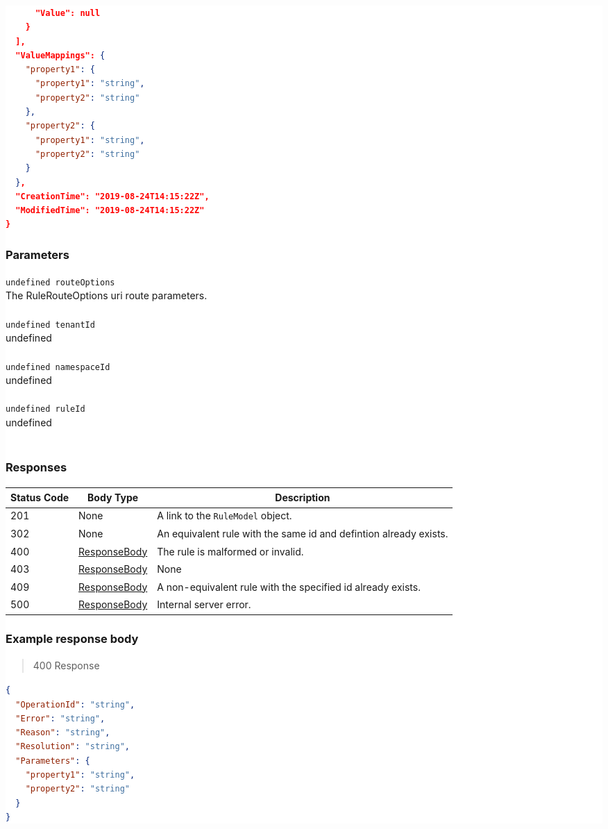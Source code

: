 ```json
      "Value": null
    }
  ],
  "ValueMappings": {
    "property1": {
      "property1": "string",
      "property2": "string"
    },
    "property2": {
      "property1": "string",
      "property2": "string"
    }
  },
  "CreationTime": "2019-08-24T14:15:22Z",
  "ModifiedTime": "2019-08-24T14:15:22Z"
}
```

<h3 id="rules_create-rule-parameters">Parameters</h3>

`undefined routeOptions`<br/>The RuleRouteOptions uri route parameters.<br/><br/>`undefined tenantId`<br/>undefined<br/><br/>`undefined namespaceId`<br/>undefined<br/><br/>`undefined ruleId`<br/>undefined<br/><br/>

<h3 id="rules_create-rule-responses">Responses</h3>

|Status Code|Body Type|Description|
|---|---|---|
|201|None|A link to the `RuleModel` object.|
|302|None|An equivalent rule with the same id and defintion already exists.|
|400|[ResponseBody](#schemaresponsebody)|The rule is malformed or invalid.|
|403|[ResponseBody](#schemaresponsebody)|None|
|409|[ResponseBody](#schemaresponsebody)|A non-equivalent rule with the specified id already exists.|
|500|[ResponseBody](#schemaresponsebody)|Internal server error.|

### Example response body

> 400 Response

```json
{
  "OperationId": "string",
  "Error": "string",
  "Reason": "string",
  "Resolution": "string",
  "Parameters": {
    "property1": "string",
    "property2": "string"
  }
}
```
